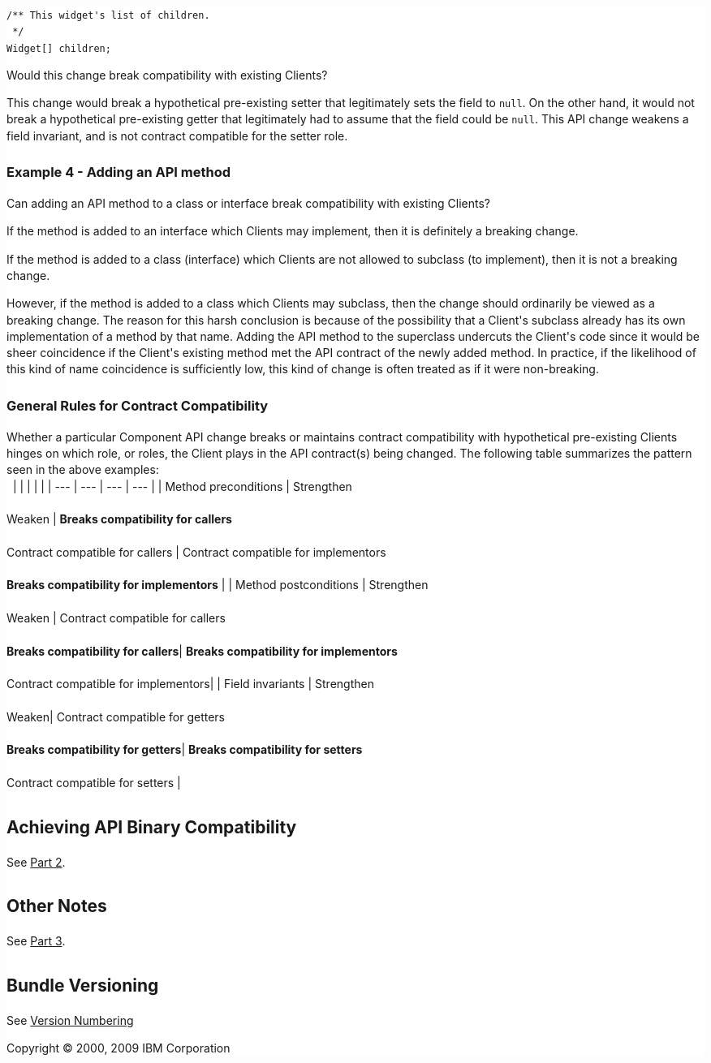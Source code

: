     /** This widget's list of children.
     */
    Widget[] children;

Would this change break compatibility with existing Clients?

This change would break a hypothetical pre-existing setter that legitimately sets the field to `null`. On the other hand, it would not break a hypothetical pre-existing getter that legitimately had to assume that the field could be `null`. This API change weakens a field invariant, and is not contract compatible for the setter role.

### Example 4 - Adding an API method

Can adding an API method to a class or interface break compatibility with existing Clients?

If the method is added to an interface which Clients may implement, then it is definitely a breaking change.

If the method is added to a class (interface) which Clients are not allowed to subclass (to implement), then it is not a breaking change.

However, if the method is added to a class which Clients may subclass, then the change should ordinarily be viewed as a breaking change. The reason for this harsh conclusion is because of the possibility that a Client's subclass already has its own implementation of a method by that name. Adding the API method to the superclass undercuts the Client's code since it would be sheer coincidence if the Client's existing method met the API contract of the newly added method. In practice, if the likelihood of this kind of name coincidence is sufficiently low, this kind of change is often treated as if it were non-breaking.

### General Rules for Contract Compatibility

Whether a particular Component API change breaks or maintains contract compatibility with hypothetical pre-existing Clients hinges on which role, or roles, the Client plays in the API contract(s) being changed. The following table summarizes the pattern seen in the above examples:  
 
|   |   |   |   |
| --- | --- | --- | --- |
| Method preconditions | Strengthen <br> <br> Weaken | **Breaks compatibility for callers** <br> <br>Contract compatible for callers | Contract compatible for implementors <br> <br>**Breaks compatibility for implementors** |
| Method postconditions | Strengthen <br> <br> Weaken | Contract compatible for callers <br><br> **Breaks compatibility for callers**| **Breaks compatibility for implementors** <br><br> Contract compatible for implementors|
| Field invariants | Strengthen <br><br> Weaken| Contract compatible for getters <br><br> **Breaks compatibility for getters**| **Breaks compatibility for setters** <br><br> Contract compatible for setters |

Achieving API Binary Compatibility
----------------------------------

See [Part 2](/Evolving_Java-based_APIs_2 "Evolving Java-based APIs 2").

Other Notes
-----------

See [Part 3](/Evolving_Java-based_APIs_3 "Evolving Java-based APIs 3").

Bundle Versioning
-----------------

See [Version Numbering](/Version_Numbering "Version Numbering")

Copyright © 2000, 2009 IBM Corporation